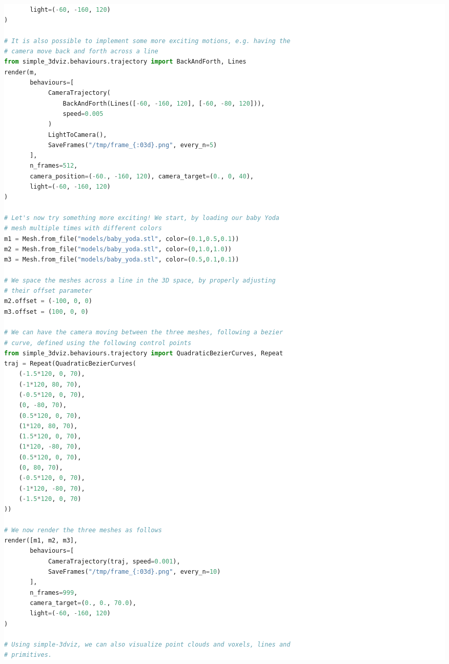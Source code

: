 ```python
       light=(-60, -160, 120)
)

# It is also possible to implement some more exciting motions, e.g. having the
# camera move back and forth across a line
from simple_3dviz.behaviours.trajectory import BackAndForth, Lines
render(m,
       behaviours=[
            CameraTrajectory(
                BackAndForth(Lines([-60, -160, 120], [-60, -80, 120])),
                speed=0.005
            )
            LightToCamera(),
            SaveFrames("/tmp/frame_{:03d}.png", every_n=5)
       ],
       n_frames=512,
       camera_position=(-60., -160, 120), camera_target=(0., 0, 40),
       light=(-60, -160, 120)
)

# Let's now try something more exciting! We start, by loading our baby Yoda
# mesh multiple times with different colors
m1 = Mesh.from_file("models/baby_yoda.stl", color=(0.1,0.5,0.1))
m2 = Mesh.from_file("models/baby_yoda.stl", color=(0,1.0,1.0))
m3 = Mesh.from_file("models/baby_yoda.stl", color=(0.5,0.1,0.1))

# We space the meshes across a line in the 3D space, by properly adjusting
# their offset parameter
m2.offset = (-100, 0, 0)
m3.offset = (100, 0, 0)

# We can have the camera moving between the three meshes, following a bezier
# curve, defined using the following control points
from simple_3dviz.behaviours.trajectory import QuadraticBezierCurves, Repeat
traj = Repeat(QuadraticBezierCurves(
    (-1.5*120, 0, 70),
    (-1*120, 80, 70),
    (-0.5*120, 0, 70),
    (0, -80, 70),
    (0.5*120, 0, 70),
    (1*120, 80, 70),
    (1.5*120, 0, 70),
    (1*120, -80, 70),
    (0.5*120, 0, 70),
    (0, 80, 70),
    (-0.5*120, 0, 70),
    (-1*120, -80, 70),
    (-1.5*120, 0, 70)
))

# We now render the three meshes as follows
render([m1, m2, m3],
       behaviours=[
            CameraTrajectory(traj, speed=0.001),
            SaveFrames("/tmp/frame_{:03d}.png", every_n=10)
       ],
       n_frames=999,
       camera_target=(0., 0., 70.0),
       light=(-60, -160, 120)
)

# Using simple-3dviz, we can also visualize point clouds and voxels, lines and
# primitives.
```

[lic]: https://github.com/angeloskath/simple-3dviz/LICENSE